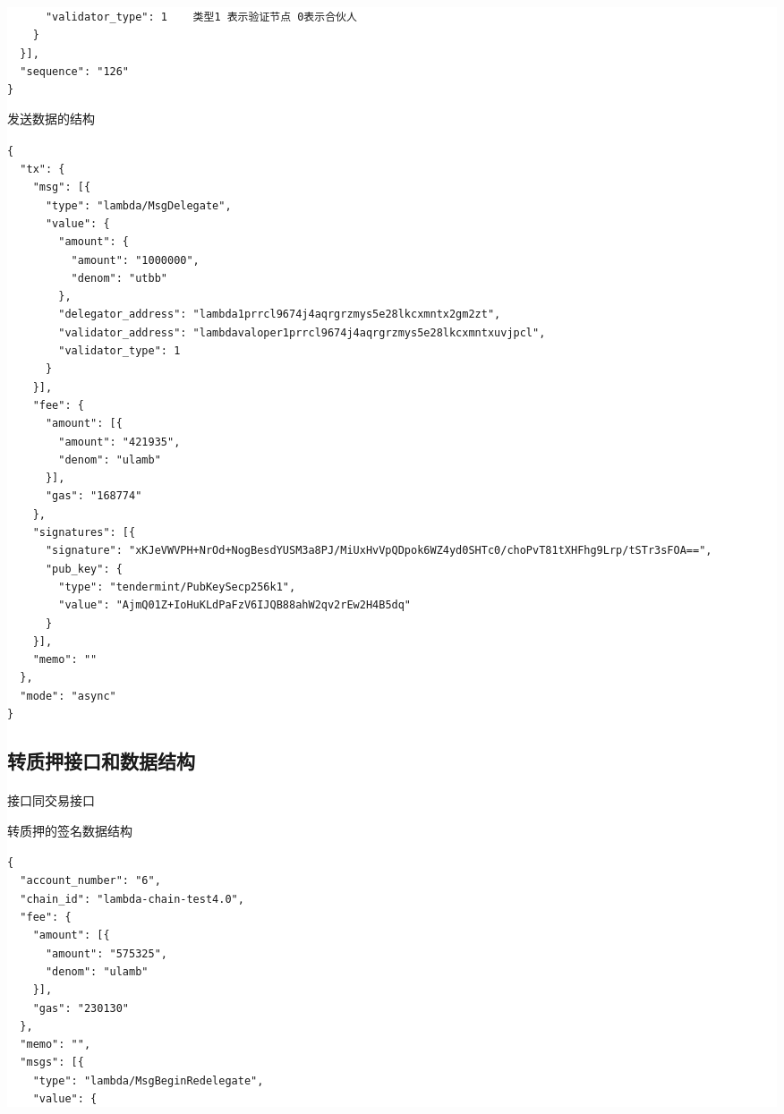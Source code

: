```
      "validator_type": 1    类型1 表示验证节点 0表示合伙人
    }
  }],
  "sequence": "126"
}
```
发送数据的结构
```
{
  "tx": {
    "msg": [{
      "type": "lambda/MsgDelegate",
      "value": {
        "amount": {
          "amount": "1000000",
          "denom": "utbb"
        },
        "delegator_address": "lambda1prrcl9674j4aqrgrzmys5e28lkcxmntx2gm2zt",
        "validator_address": "lambdavaloper1prrcl9674j4aqrgrzmys5e28lkcxmntxuvjpcl",
        "validator_type": 1
      }
    }],
    "fee": {
      "amount": [{
        "amount": "421935",
        "denom": "ulamb"
      }],
      "gas": "168774"
    },
    "signatures": [{
      "signature": "xKJeVWVPH+NrOd+NogBesdYUSM3a8PJ/MiUxHvVpQDpok6WZ4yd0SHTc0/choPvT81tXHFhg9Lrp/tSTr3sFOA==",
      "pub_key": {
        "type": "tendermint/PubKeySecp256k1",
        "value": "AjmQ01Z+IoHuKLdPaFzV6IJQB88ahW2qv2rEw2H4B5dq"
      }
    }],
    "memo": ""
  },
  "mode": "async"
}
```


## 转质押接口和数据结构
接口同交易接口

转质押的签名数据结构

```
{
  "account_number": "6",
  "chain_id": "lambda-chain-test4.0",
  "fee": {
    "amount": [{
      "amount": "575325",
      "denom": "ulamb"
    }],
    "gas": "230130"
  },
  "memo": "",
  "msgs": [{
    "type": "lambda/MsgBeginRedelegate",
    "value": {
```